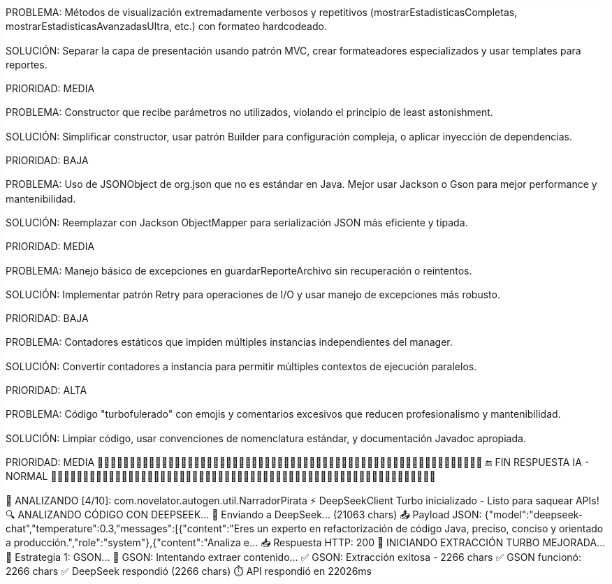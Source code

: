 PROBLEMA: Métodos de visualización extremadamente verbosos y repetitivos (mostrarEstadisticasCompletas, mostrarEstadisticasAvanzadasUltra, etc.) con formateo hardcodeado.

SOLUCIÓN: Separar la capa de presentación usando patrón MVC, crear formateadores especializados y usar templates para reportes.

PRIORIDAD: MEDIA

PROBLEMA: Constructor que recibe parámetros no utilizados, violando el principio de least astonishment.

SOLUCIÓN: Simplificar constructor, usar patrón Builder para configuración compleja, o aplicar inyección de dependencias.

PRIORIDAD: BAJA

PROBLEMA: Uso de JSONObject de org.json que no es estándar en Java. Mejor usar Jackson o Gson para mejor performance y mantenibilidad.

SOLUCIÓN: Reemplazar con Jackson ObjectMapper para serialización JSON más eficiente y tipada.

PRIORIDAD: MEDIA

PROBLEMA: Manejo básico de excepciones en guardarReporteArchivo sin recuperación o reintentos.

SOLUCIÓN: Implementar patrón Retry para operaciones de I/O y usar manejo de excepciones más robusto.

PRIORIDAD: BAJA

PROBLEMA: Contadores estáticos que impiden múltiples instancias independientes del manager.

SOLUCIÓN: Convertir contadores a instancia para permitir múltiples contextos de ejecución paralelos.

PRIORIDAD: ALTA

PROBLEMA: Código "turbofulerado" con emojis y comentarios excesivos que reducen profesionalismo y mantenibilidad.

SOLUCIÓN: Limpiar código, usar convenciones de nomenclatura estándar, y documentación Javadoc apropiada.

PRIORIDAD: MEDIA
📝📝📝📝📝📝📝📝📝📝📝📝📝📝📝📝📝📝📝📝📝📝📝📝📝📝📝📝📝📝📝📝📝📝📝📝📝📝📝📝📝📝📝📝📝📝📝📝📝📝📝📝📝📝📝📝📝📝📝📝
🔚 FIN RESPUESTA IA - NORMAL
🤖🤖🤖🤖🤖🤖🤖🤖🤖🤖🤖🤖🤖🤖🤖🤖🤖🤖🤖🤖🤖🤖🤖🤖🤖🤖🤖🤖🤖🤖🤖🤖🤖🤖🤖🤖🤖🤖🤖🤖🤖🤖🤖🤖🤖🤖🤖🤖🤖🤖🤖🤖🤖🤖🤖🤖🤖🤖🤖🤖


🎯 ANALIZANDO [4/10]: com.novelator.autogen.util.NarradorPirata
⚡ DeepSeekClient Turbo inicializado - Listo para saquear APIs!
🔍 ANALIZANDO CÓDIGO CON DEEPSEEK...
🚀 Enviando a DeepSeek... (21063 chars)
📤 Payload JSON: {"model":"deepseek-chat","temperature":0.3,"messages":[{"content":"Eres un experto en refactorización de código Java, preciso, conciso y orientado a producción.","role":"system"},{"content":"Analiza e...
📥 Respuesta HTTP: 200
🚀 INICIANDO EXTRACCIÓN TURBO MEJORADA...
🎯 Estrategia 1: GSON...
🔮 GSON: Intentando extraer contenido...
✅ GSON: Extracción exitosa - 2266 chars
✅ GSON funcionó: 2266 chars
✅ DeepSeek respondió (2266 chars)
  ⏱️  API respondió en 22026ms
